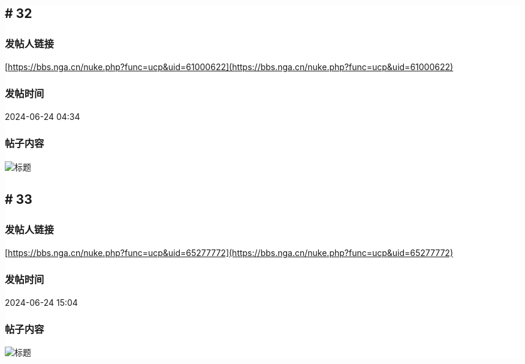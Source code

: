 ## \# 32
### 发帖人链接
[https://bbs.nga.cn/nuke.php?func=ucp&uid=61000622](https://bbs.nga.cn/nuke.php?func=ucp&uid=61000622)
### 发帖时间
2024-06-24 04:34
### 帖子内容
![标题](https://img.nga.178.com/attachments/mon_202406/24/bwQswp2-bv0dKtT1kShs-gp.jpg)
## \# 33
### 发帖人链接
[https://bbs.nga.cn/nuke.php?func=ucp&uid=65277772](https://bbs.nga.cn/nuke.php?func=ucp&uid=65277772)
### 发帖时间
2024-06-24 15:04
### 帖子内容
![标题](https://img.nga.178.com/attachments/mon_202406/24/bwQ8zv5-hf78KnT1kSc4-dx.jpg)
